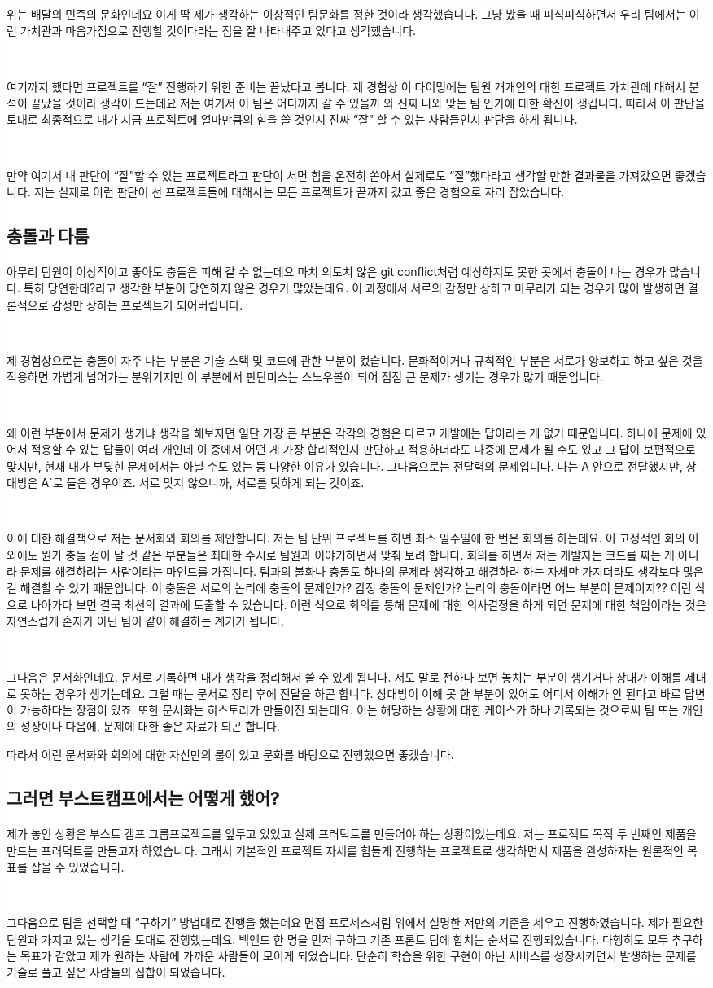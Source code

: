 위는 배달의 민족의 문화인데요 이게 딱 제가 생각하는 이상적인 팀문화를 정한 것이라 생각했습니다. 그냥 봤을 때 피식피식하면서 우리 팀에서는 이런 가치관과 마음가짐으로 진행할 것이다라는 점을 잘 나타내주고 있다고 생각했습니다.

<br/>

여기까지 했다면 프로젝트를 “잘” 진행하기 위한 준비는 끝났다고 봅니다. 제 경험상 이 타이밍에는 팀원 개개인의 대한 프로젝트 가치관에 대해서 분석이 끝났을 것이라 생각이 드는데요 저는 여기서 이 팀은 어디까지 갈 수 있을까 와 진짜 나와 맞는 팀 인가에 대한 확신이 생깁니다. 따라서 이 판단을 토대로 최종적으로 내가 지금 프로젝트에 얼마만큼의 힘을 쓸 것인지 진짜 “잘” 할 수 있는 사람들인지 판단을 하게 됩니다.

<br/>

만약 여기서 내 판단이 “잘”할 수 있는 프로젝트라고 판단이 서면 힘을 온전히 쏟아서 실제로도 “잘”했다라고 생각할 만한 결과물을 가져갔으면 좋겠습니다. 저는 실제로 이런 판단이 선 프로젝트들에 대해서는 모든 프로젝트가 끝까지 갔고 좋은 경험으로 자리 잡았습니다.

## 충돌과 다툼

아무리 팀원이 이상적이고 좋아도 충돌은 피해 갈 수 없는데요 마치 의도치 않은 git conflict처럼 예상하지도 못한 곳에서 충돌이 나는 경우가 많습니다. 특히 당연한데?라고 생각한 부분이 당연하지 않은 경우가 많았는데요. 이 과정에서 서로의 감정만 상하고 마무리가 되는 경우가 많이 발생하면 결론적으로 감정만 상하는 프로젝트가 되어버립니다.

<br/>

제 경험상으로는 충돌이 자주 나는 부분은 기술 스택 및 코드에 관한 부분이 컸습니다. 문화적이거나 규칙적인 부분은 서로가 양보하고 하고 싶은 것을 적용하면 가볍게 넘어가는 분위기지만 이 부분에서 판단미스는 스노우볼이 되어 점점 큰 문제가 생기는 경우가 많기 때문입니다.

<br/>

왜 이런 부분에서 문제가 생기냐 생각을 해보자면 일단 가장 큰 부분은 각각의 경험은 다르고 개발에는 답이라는 게 없기 때문입니다. 하나에 문제에 있어서 적용할 수 있는 답들이 여러 개인데 이 중에서 어떤 게 가장 합리적인지 판단하고 적용하더라도 나중에 문제가 될 수도 있고 그 답이 보편적으로 맞지만, 현재 내가 부딪힌 문제에서는 아닐 수도 있는 등 다양한 이유가 있습니다. 그다음으로는 전달력의 문제입니다. 나는 A 안으로 전달했지만, 상대방은 A`로 들은 경우이죠. 서로 맞지 않으니까, 서로를 탓하게 되는 것이죠.

<br/>

이에 대한 해결책으로 저는 문서화와 회의를 제안합니다. 저는 팀 단위 프로젝트를 하면 최소 일주일에 한 번은 회의를 하는데요. 이 고정적인 회의 이외에도 뭔가 충돌 점이 날 것 같은 부분들은 최대한 수시로 팀원과 이야기하면서 맞춰 보려 합니다.
회의를 하면서 저는 개발자는 코드를 짜는 게 아니라 문제를 해결하려는 사람이라는 마인드를 가집니다. 팀과의 불화나 충돌도 하나의 문제라 생각하고 해결하려 하는 자세만 가지더라도 생각보다 많은 걸 해결할 수 있기 때문입니다. 이 충돌은 서로의 논리에 충돌의 문제인가? 감정 충돌의 문제인가? 논리의 충돌이라면 어느 부분이 문제이지?? 이런 식으로 나아가다 보면 결국 최선의 결과에 도출할 수 있습니다. 이런 식으로 회의를 통해 문제에 대한 의사결정을 하게 되면 문제에 대한 책임이라는 것은 자연스럽게 혼자가 아닌 팀이 같이 해결하는 계기가 됩니다.

<br/>

그다음은 문서화인데요. 문서로 기록하면 내가 생각을 정리해서 쓸 수 있게 됩니다. 저도 말로 전하다 보면 놓치는 부분이 생기거나 상대가 이해를 제대로 못하는 경우가 생기는데요. 그럴 때는 문서로 정리 후에 전달을 하곤 합니다. 상대방이 이해 못 한 부분이 있어도 어디서 이해가 안 된다고 바로 답변이 가능하다는 장점이 있죠. 또한 문서화는 히스토리가 만들어진 되는데요. 이는 해당하는 상황에 대한 케이스가 하나 기록되는 것으로써 팀 또는 개인의 성장이나 다음에, 문제에 대한 좋은 자료가 되곤 합니다.

따라서 이런 문서화와 회의에 대한 자신만의 룰이 있고 문화를 바탕으로 진행했으면 좋겠습니다.

## 그러면 부스트캠프에서는 어떻게 했어?

제가 놓인 상황은 부스트 캠프 그룹프로젝트를 앞두고 있었고 실제 프러덕트를 만들어야 하는 상황이었는데요. 저는 프로젝트 목적 두 번째인 제품을 만드는 프러덕트를 만들고자 하였습니다. 그래서 기본적인 프로젝트 자세를 힘들게 진행하는 프로젝트로 생각하면서 제품을 완성하자는 원론적인 목표를 잡을 수 있었습니다.

<br/>

그다음으로 팀을 선택할 때 “구하기” 방법대로 진행을 했는데요 면접 프로세스처럼 위에서 설명한 저만의 기준을 세우고 진행하였습니다. 제가 필요한 팀원과 가지고 있는 생각을 토대로 진행했는데요. 백엔드 한 명을 먼저 구하고 기존 프론트 팀에 합치는 순서로 진행되었습니다. 다행히도 모두 추구하는 목표가 같았고 제가 원하는 사람에 가까운 사람들이 모이게 되었습니다. 단순히 학습을 위한 구현이 아닌 서비스를 성장시키면서 발생하는 문제를 기술로 풀고 싶은 사람들의 집합이 되었습니다.
